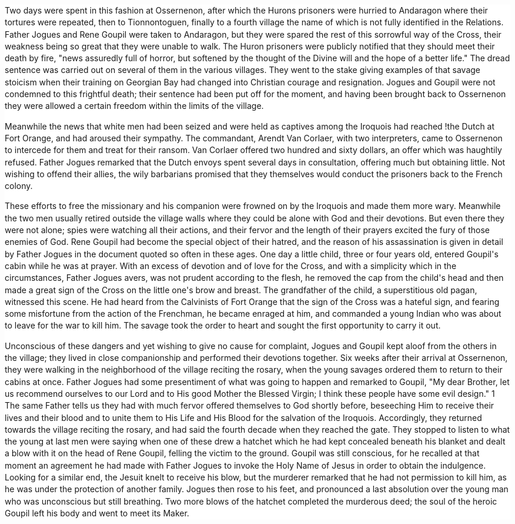 Two days were spent in this fashion at Ossernenon, after which the Hurons prisoners were hurried to Andaragon where their tortures were repeated, then to Tionnontoguen, finally to a fourth village the name of which is not fully identified in the Relations. Father Jogues and Rene Goupil were taken to Andaragon, but they were spared the rest of this sorrowful way of the Cross, their weakness being so great that they were unable to walk. The Huron prisoners were publicly notified that they should meet their death by fire, "news assuredly full of horror, but softened by the thought of the Divine will and the hope of a better life." The dread sentence was carried out on several of them in the various villages. They went to the stake giving examples of that savage stoicism when their training on Georgian Bay had changed into Christian courage and resignation. Jogues and Goupil were not condemned to this frightful death; their sentence had been put off for the moment, and having been brought back to Ossernenon they were allowed a certain freedom within the limits of the village.

Meanwhile the news that white men had been seized and were held as captives among the Iroquois had reached !the Dutch at Fort Orange, and had aroused their sympathy. The commandant, Arendt Van Corlaer, with two interpreters, came to Ossernenon to intercede for them and treat for their ransom. Van Corlaer offered two hundred and sixty dollars, an offer which was haughtily refused. Father Jogues remarked that the Dutch envoys spent several days in consultation, offering much but obtaining little. Not wishing to offend their allies, the wily barbarians promised that they themselves would conduct the prisoners back to the French colony.

These efforts to free the missionary and his companion were frowned on by the Iroquois and made them more wary. Meanwhile the two men usually retired outside the village walls where they could be alone with God and their devotions. But even there they were not alone; spies were watching all their actions, and their fervor and the length of their prayers excited the fury of those enemies of God. Rene Goupil had become the special object of their hatred, and the reason of his assassination is given in detail by Father Jogues in the document quoted so often in these ages. One day a little child, three or four years old, entered Goupil's cabin while he was at prayer. With an excess of devotion and of love for the Cross, and with a simplicity which in the circumstances, Father Jogues avers, was not prudent according to the flesh, he removed the cap from the child's head and then made a great sign of the Cross on the little one's brow and breast. The grandfather of the child, a superstitious old pagan, witnessed this scene. He had heard from the Calvinists of Fort Orange that the sign of the Cross was a hateful sign, and fearing some misfortune from the action of the Frenchman, he became enraged at him, and commanded a young Indian who was about to leave for the war to kill him. The savage took the order to heart and sought the first opportunity to carry it out.

Unconscious of these dangers and yet wishing to give no cause for complaint, Jogues and Goupil kept aloof from the others in the village; they lived in close companionship and performed their devotions together. Six weeks after their arrival at Ossernenon, they were walking in the neighborhood of the village reciting the rosary, when the young savages ordered them to return to their cabins at once. Father Jogues had some presentiment of what was going to happen and remarked to Goupil, "My dear Brother, let us recommend ourselves to our Lord and to His good Mother the Blessed Virgin; I think these people have some evil design." 1 The same Father tells us they had with much fervor offered themselves to God shortly before, beseeching Him to receive their lives and their blood and to unite them to His Life and His Blood for the salvation of the Iroquois. Accordingly, they returned towards the village reciting the rosary, and had said the fourth decade when they reached the gate. They stopped to listen to what the young at last men were saying when one of these drew a hatchet which he had kept concealed beneath his blanket and dealt a blow with it on the head of Rene Goupil, felling the victim to the ground. Goupil was still conscious, for he recalled at that moment an agreement he had made with Father Jogues to invoke the Holy Name of Jesus in order to obtain the indulgence. Looking for a similar end, the Jesuit knelt to receive his blow, but the murderer remarked that he had not permission to kill him, as he was under the protection of another family. Jogues then rose to his feet, and pronounced a last absolution over the young man who was unconscious but still breathing. Two more blows of the hatchet completed the murderous deed; the soul of the heroic Goupil left his body and went to meet its Maker.
